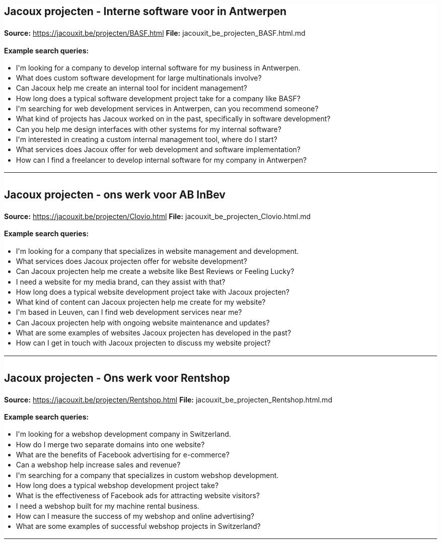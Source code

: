 
## Jacoux projecten - Interne software voor  in Antwerpen

**Source:** https://jacouxit.be/projecten/BASF.html
**File:** jacouxit_be_projecten_BASF.html.md

**Example search queries:**

- I'm looking for a company to develop internal software for my business in Antwerpen.
- What does custom software development for large multinationals involve?
- Can Jacoux help me create an internal tool for incident management?
- How long does a typical software development project take for a company like BASF?
- I'm searching for web development services in Antwerpen, can you recommend someone?
- What kind of projects has Jacoux worked on in the past, specifically in software development?
- Can you help me design interfaces with other systems for my internal software?
- I'm interested in creating a custom internal management tool, where do I start?
- What services does Jacoux offer for web development and software implementation?
- How can I find a freelancer to develop internal software for my company in Antwerpen?

---

## Jacoux projecten - ons werk voor AB InBev

**Source:** https://jacouxit.be/projecten/Clovio.html
**File:** jacouxit_be_projecten_Clovio.html.md

**Example search queries:**

- I'm looking for a company that specializes in website management and development.
- What services does Jacoux projecten offer for website development?
- Can Jacoux projecten help me create a website like Best Reviews or Feeling Lucky?
- I need a website for my media brand, can they assist with that?
- How long does a typical website development project take with Jacoux projecten?
- What kind of content can Jacoux projecten help me create for my website?
- I'm based in Leuven, can I find web development services near me?
- Can Jacoux projecten help with ongoing website maintenance and updates?
- What are some examples of websites Jacoux projecten has developed in the past?
- How can I get in touch with Jacoux projecten to discuss my website project?

---

## Jacoux projecten - Ons werk voor Rentshop

**Source:** https://jacouxit.be/projecten/Rentshop.html
**File:** jacouxit_be_projecten_Rentshop.html.md

**Example search queries:**

- I'm looking for a webshop development company in Switzerland.
- How do I merge two separate domains into one website?
- What are the benefits of Facebook advertising for e-commerce?
- Can a webshop help increase sales and revenue?
- I'm searching for a company that specializes in custom webshop development.
- How long does a typical webshop development project take?
- What is the effectiveness of Facebook ads for attracting website visitors?
- I need a webshop built for my machine rental business.
- How can I measure the success of my webshop and online advertising?
- What are some examples of successful webshop projects in Switzerland?

---